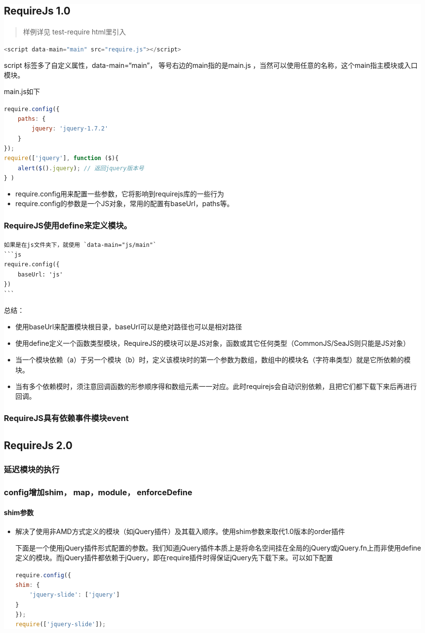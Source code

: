 ## RequireJs 1.0
> 样例详见 test-require
html里引入
```js
<script data-main="main" src="require.js"></script>
```
script 标签多了自定义属性，data-main=“main”， 等号右边的main指的是main.js ，当然可以使用任意的名称，这个main指主模块或入口模块。

main.js如下
```js
require.config({
    paths: {
        jquery: 'jquery-1.7.2'
    }
});
require(['jquery'], function ($){
    alert($().jquery); // 返回jquery版本号
} )
```
* require.config用来配置一些参数，它将影响到requirejs库的一些行为
* require.config的参数是一个JS对象，常用的配置有baseUrl，paths等。

### RequireJS使用define来定义模块。

    如果是在js文件夹下，就使用 `data-main="js/main"`
    ```js
    require.config({
        baseUrl: 'js'
    })
    ```
总结：
* 使用baseUrl来配置模块根目录，baseUrl可以是绝对路径也可以是相对路径
* 使用define定义一个函数类型模块，RequireJS的模块可以是JS对象，函数或其它任何类型（CommonJS/SeaJS则只能是JS对象）
 
* 当一个模块依赖（a）于另一个模块（b）时，定义该模块时的第一个参数为数组，数组中的模块名（字符串类型）就是它所依赖的模块。

* 当有多个依赖模时，须注意回调函数的形参顺序得和数组元素一一对应。此时requirejs会自动识别依赖，且把它们都下载下来后再进行回调。

### RequireJS具有依赖事件模块event

## RequireJs 2.0

### 延迟模块的执行
### config增加shim， map，module， enforceDefine

#### shim参数
* 解决了使用非AMD方式定义的模块（如jQuery插件）及其载入顺序。使用shim参数来取代1.0版本的order插件

    下面是一个使用jQuery插件形式配置的参数。我们知道jQuery插件本质上是将命名空间挂在全局的jQuery或jQuery.fn上而非使用define定义的模块。而jQuery插件都依赖于jQuery，即在require插件时得保证jQuery先下载下来。可以如下配置
    ```js
    require.config({
    shim: {
        'jquery-slide': ['jquery']
    }
    });
    require(['jquery-slide']);
    ```
